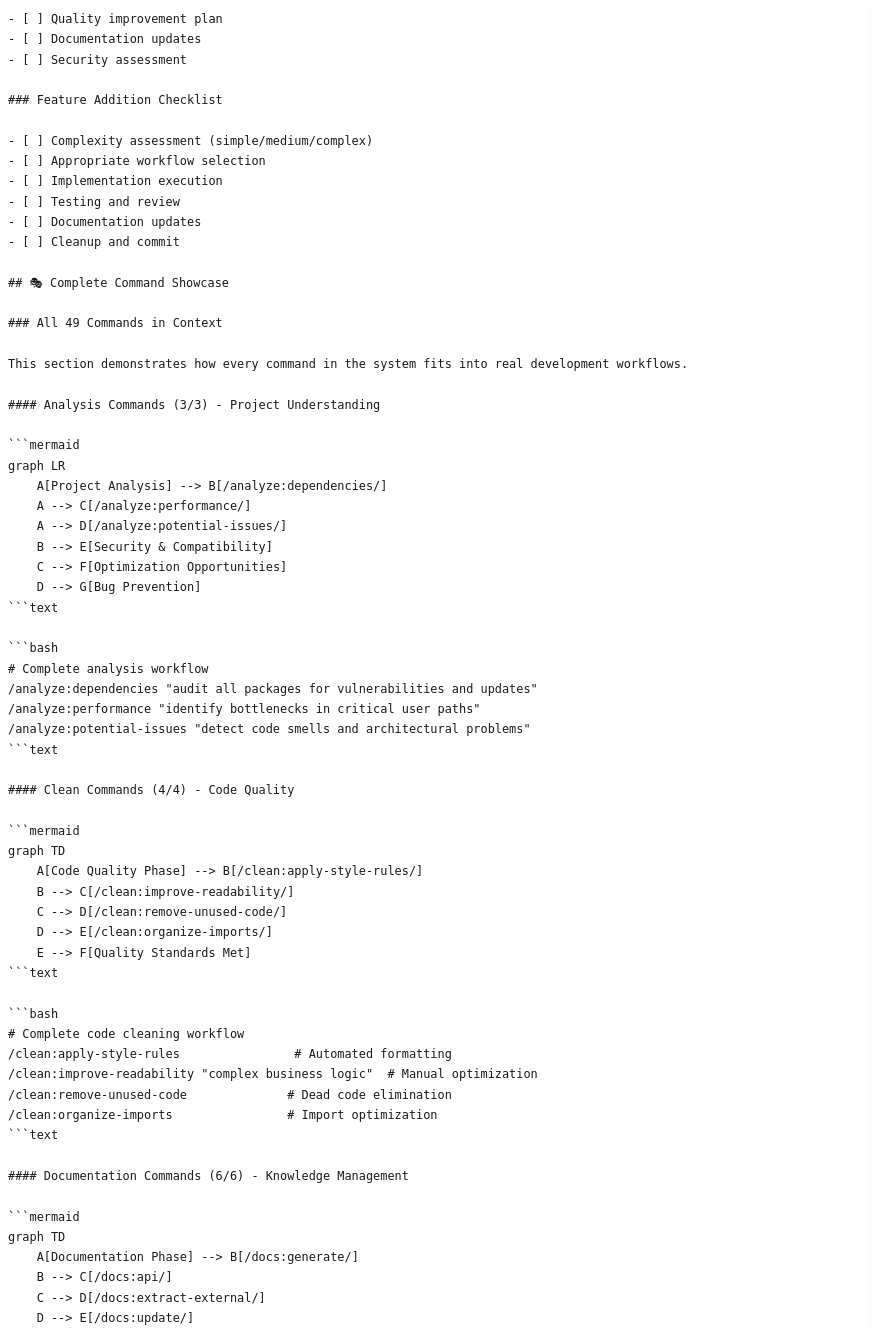 ```text
- [ ] Quality improvement plan
- [ ] Documentation updates
- [ ] Security assessment

### Feature Addition Checklist

- [ ] Complexity assessment (simple/medium/complex)
- [ ] Appropriate workflow selection
- [ ] Implementation execution
- [ ] Testing and review
- [ ] Documentation updates
- [ ] Cleanup and commit

## 🎭 Complete Command Showcase

### All 49 Commands in Context

This section demonstrates how every command in the system fits into real development workflows.

#### Analysis Commands (3/3) - Project Understanding

```mermaid
graph LR
    A[Project Analysis] --> B[/analyze:dependencies/]
    A --> C[/analyze:performance/]
    A --> D[/analyze:potential-issues/]
    B --> E[Security & Compatibility]
    C --> F[Optimization Opportunities]
    D --> G[Bug Prevention]
```text

```bash
# Complete analysis workflow
/analyze:dependencies "audit all packages for vulnerabilities and updates"
/analyze:performance "identify bottlenecks in critical user paths"
/analyze:potential-issues "detect code smells and architectural problems"
```text

#### Clean Commands (4/4) - Code Quality

```mermaid
graph TD
    A[Code Quality Phase] --> B[/clean:apply-style-rules/]
    B --> C[/clean:improve-readability/]
    C --> D[/clean:remove-unused-code/]
    D --> E[/clean:organize-imports/]
    E --> F[Quality Standards Met]
```text

```bash
# Complete code cleaning workflow
/clean:apply-style-rules                # Automated formatting
/clean:improve-readability "complex business logic"  # Manual optimization
/clean:remove-unused-code              # Dead code elimination
/clean:organize-imports                # Import optimization
```text

#### Documentation Commands (6/6) - Knowledge Management

```mermaid
graph TD
    A[Documentation Phase] --> B[/docs:generate/]
    B --> C[/docs:api/]
    C --> D[/docs:extract-external/]
    D --> E[/docs:update/]
```